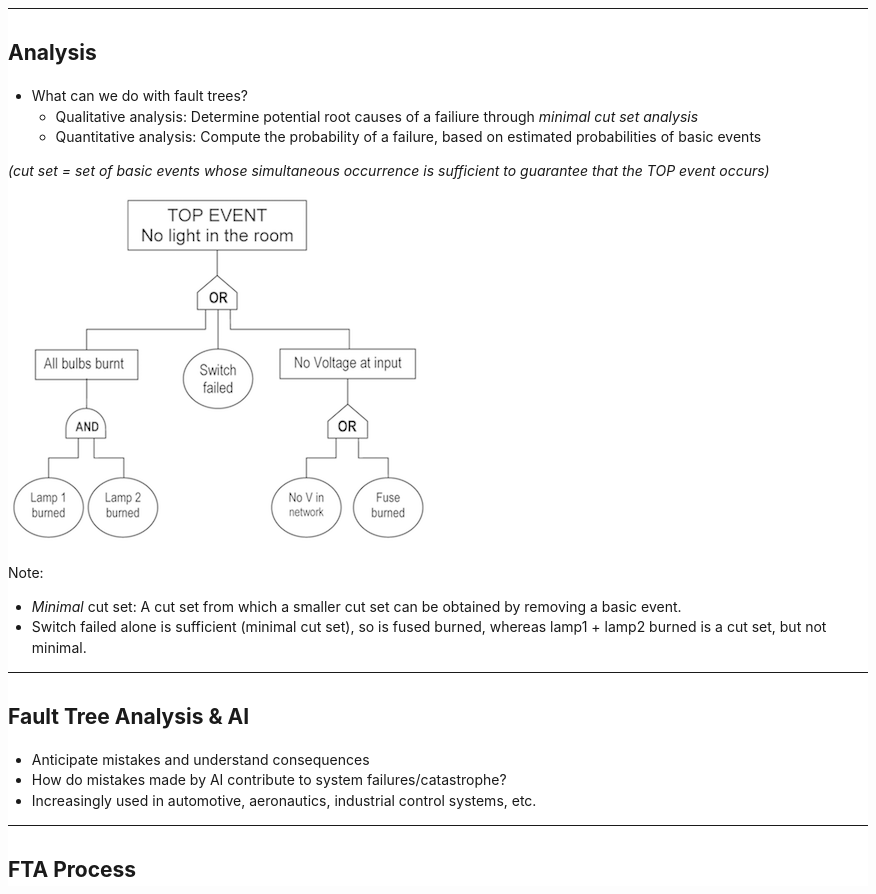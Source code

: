 ----
## Analysis

* What can we do with fault trees?
  * Qualitative analysis: Determine potential root causes of a
    failiure through _minimal cut set analysis_
  * Quantitative analysis: Compute the probability of a failure,
    based on estimated probabilities of basic events

*(cut set = set of basic events whose simultaneous occurrence is
  sufficient to guarantee that the TOP event occurs)*


![fta-example](fta-example.png)

Note:

* _Minimal_ cut set: A cut set from which a smaller cut set can be
obtained by removing a basic event.
* Switch failed alone is sufficient (minimal cut set), so is fused burned, whereas lamp1 + lamp2 burned is a cut set, but not minimal.


----
## Fault Tree Analysis & AI

* Anticipate mistakes and understand consequences
* How do mistakes made by AI contribute to system failures/catastrophe? 
* Increasingly used in automotive, aeronautics, industrial control systems, etc.





----
## FTA Process
